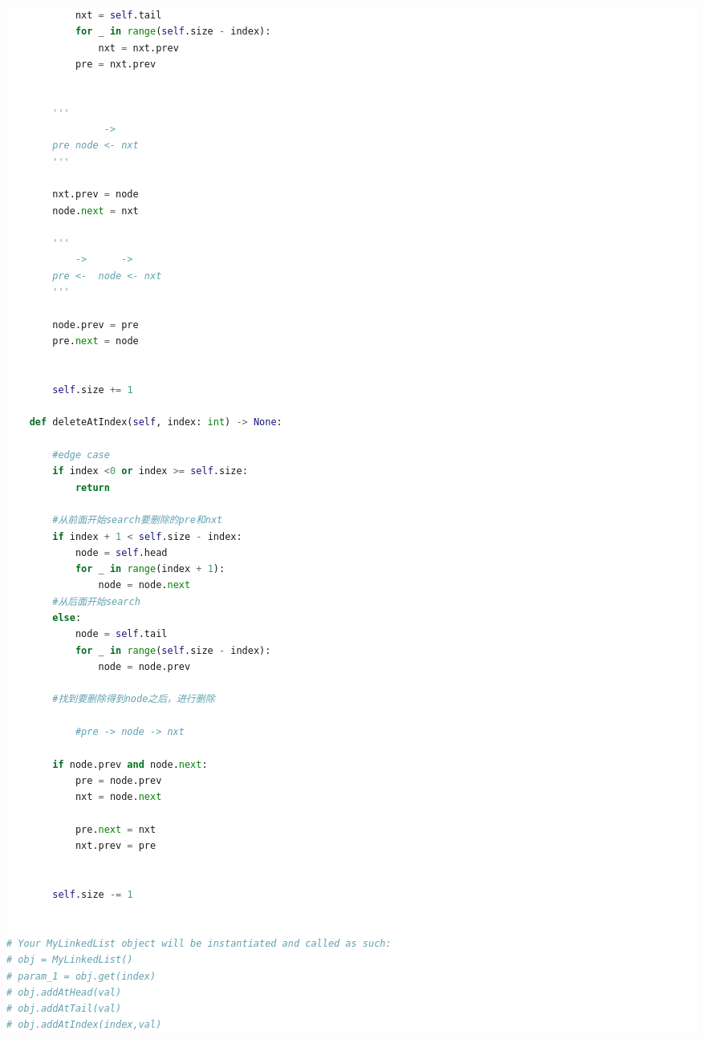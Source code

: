 ```python
            nxt = self.tail
            for _ in range(self.size - index):
                nxt = nxt.prev
            pre = nxt.prev
            
        
        '''
                 ->
        pre node <- nxt
        '''
        
        nxt.prev = node
        node.next = nxt        
        
        '''
            ->      ->
        pre <-  node <- nxt
        '''
        
        node.prev = pre
        pre.next = node
        
            
        self.size += 1
        
    def deleteAtIndex(self, index: int) -> None:
        
        #edge case
        if index <0 or index >= self.size:
            return 
        
        #从前面开始search要删除的pre和nxt
        if index + 1 < self.size - index:
            node = self.head
            for _ in range(index + 1):
                node = node.next
        #从后面开始search
        else:
            node = self.tail
            for _ in range(self.size - index):
                node = node.prev
                
        #找到要删除得到node之后，进行删除 
         
            #pre -> node -> nxt
        
        if node.prev and node.next:
            pre = node.prev
            nxt = node.next
            
            pre.next = nxt
            nxt.prev = pre
            
            
        self.size -= 1

        
# Your MyLinkedList object will be instantiated and called as such:
# obj = MyLinkedList()
# param_1 = obj.get(index)
# obj.addAtHead(val)
# obj.addAtTail(val)
# obj.addAtIndex(index,val)
```